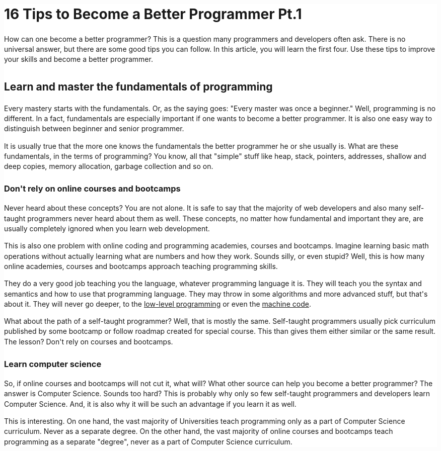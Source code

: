 # 16 Tips to Become a Better Programmer Pt.1
How can one become a better programmer? This is a question many programmers and developers often ask. There is no universal answer, but there are some good tips you can follow. In this article, you will learn the first four. Use these tips to improve your skills and become a better programmer.



## Learn and master the fundamentals of programming

Every mastery starts with the fundamentals. Or, as the saying goes: "Every master was once a beginner." Well, programming is no different. In a fact, fundamentals are especially important if one wants to become a better programmer. It is also one easy way to distinguish between beginner and senior programmer.

It is usually true that the more one knows the fundamentals the better programmer he or she usually is. What are these fundamentals, in the terms of programming? You know, all that "simple" stuff like heap, stack, pointers, addresses, shallow and deep copies, memory allocation, garbage collection and so on.

### Don't rely on online courses and bootcamps

Never heard about these concepts? You are not alone. It is safe to say that the majority of web developers and also many self-taught programmers never heard about them as well. These concepts, no matter how fundamental and important they are, are usually completely ignored when you learn web development.

This is also one problem with online coding and programming academies, courses and bootcamps. Imagine learning basic math operations without actually learning what are numbers and how they work. Sounds silly, or even stupid? Well, this is how many online academies, courses and bootcamps approach teaching programming skills.

They do a very good job teaching you the language, whatever programming language it is. They will teach you the syntax and semantics and how to use that programming language. They may throw in some algorithms and more advanced stuff, but that's about it. They will never go deeper, to the [low-level programming] or even the [machine code].

What about the path of a self-taught programmer? Well, that is mostly the same. Self-taught programmers usually pick curriculum published by some bootcamp or follow roadmap created for special course. This than gives them either similar or the same result. The lesson? Don't rely on courses and bootcamps.

### Learn computer science

So, if online courses and bootcamps will not cut it, what will? What other source can help you become a better programmer? The answer is Computer Science. Sounds too hard? This is probably why only so few self-taught programmers and developers learn Computer Science. And, it is also why it will be such an advantage if you learn it as well.

This is interesting. On one hand, the vast majority of Universities teach programming only as a part of Computer Science curriculum. Never as a separate degree. On the other hand, the vast majority of online courses and bootcamps teach programming as a separate "degree", never as a part of Computer Science curriculum.


[low-level programming]: https://en.wikipedia.org/wiki/Low-level_programming_language
[machine code]: https://en.wikipedia.org/wiki/Machine_code
[GitHub repo]: https://github.com/ossu/computer-science
[one playlist]: https://www.youtube.com/playlist?list=PLB2BE3D6CA77BB8F7
[another one]: https://www.youtube.com/playlist?list=PLvJoKWRPIu8G6Si7LlvmBPA5rOJ9BA29R
[Code Complete]: https://www.amazon.com/Code-Complete-Practical-Handbook-Construction/dp/0735619670/
[Clean Code]: https://www.amazon.com/Clean-Code-Handbook-Software-Craftsmanship/dp/0132350882/
[The Pragmatic Programmer]: https://www.amazon.com/Pragmatic-Programmer-Journeyman-Master/dp/020161622X/
[Clean Architecture]: https://www.amazon.com/Code-Language-Computer-Hardware-Software/dp/0735611319